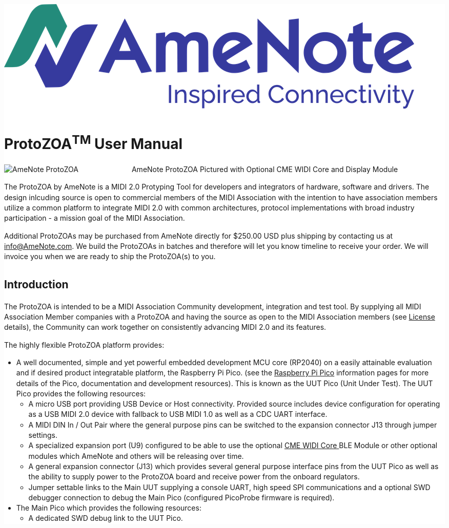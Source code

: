 <img src="images/AmeNoteHoriz.png"
     alt="AmeNote Logo"
     style="center; margin-right: 100px;" />

# ProtoZOA<sup>TM</sup> User Manual

<img src="images/ProtoZOA.png"
     alt="AmeNote ProtoZOA"
     style="center; margin-right: 100px;" />
     AmeNote ProtoZOA Pictured with Optional CME WIDI Core and Display Module

The ProtoZOA by AmeNote is a MIDI 2.0 Protyping Tool for developers and integrators of hardware, software and drivers. The design inlcuding source is open to commercial members of the MIDI Association with the intention to have association members utilize a common platform to integrate MIDI 2.0 with common architectures, protocol implementations with broad industry participation - a mission goal of the MIDI Association.

Additional ProtoZOAs may be purchased from AmeNote directly for $250.00 USD plus shipping by contacting us at [info@AmeNote.com](mailto:info@AmeNote.com). We build the ProtoZOAs in batches and therefore will let you know timeline to receive your order. We will invoice you when we are ready to ship the ProtoZOA(s) to you.

## Introduction

The ProtoZOA is intended to be a MIDI Association Community development, integration and test tool. By supplying all MIDI Association Member companies with a ProtoZOA and having the source as open to the MIDI Association members (see [License](https://github.com/midi2-dev/Amenote_Protozoa/blob/main/License.md) details), the Community can work together on consistently advancing MIDI 2.0 and its features.

The highly flexible ProtoZOA platform provides:
- A well documented, simple and yet powerful embedded development MCU core (RP2040) on a easily attainable evaluation and if desired product integratable platform, the Raspberry Pi Pico. (see the [Raspberry Pi Pico](https://www.raspberrypi.com/products/raspberry-pi-pico/) information pages for more details of the Pico, documentation and development resources). This is known as the UUT Pico (Unit Under Test). The UUT Pico provides the following resources:
	- A micro USB port providing USB Device or Host connectivity. Provided source includes device configuration for operating as a USB MIDI 2.0 device with fallback to USB MIDI 1.0 as well as a CDC UART interface.
	- A MIDI DIN In / Out Pair where the general purpose pins can be switched to the expansion connector J13 through jumper settings.
	- A specialized expansion port (U9) configured to be able to use the optional [CME WIDI Core ](https://www.cme-pro.com/product/widi-core/) BLE Module or other optional modules which AmeNote and others will be releasing over time.
	- A general expansion connector (J13) which provides several general purpose interface pins from the UUT Pico as well as the ability to supply power to the ProtoZOA board and receive power from the onboard regulators.
	- Jumper settable links to the Main UUT supplying a console UART, high speed SPI communications and a optional SWD debugger connection to debug the Main Pico (configured PicoProbe firmware is required).
- The Main Pico which provides the following resources:
	- A dedicated SWD debug link to the UUT Pico.